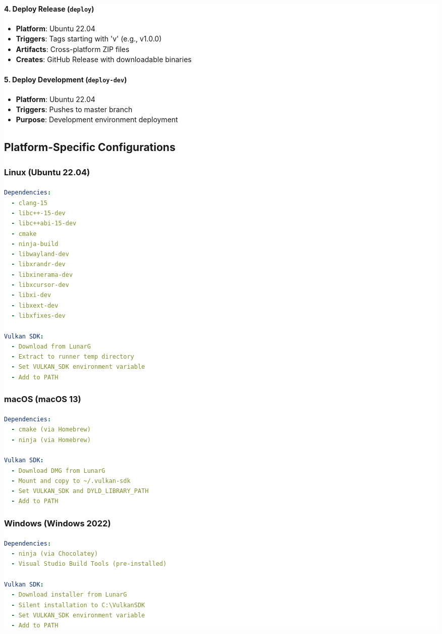 #### 4. Deploy Release (`deploy`)
- **Platform**: Ubuntu 22.04
- **Triggers**: Tags starting with 'v' (e.g., v1.0.0)
- **Artifacts**: Cross-platform ZIP files
- **Creates**: GitHub Release with downloadable binaries

#### 5. Deploy Development (`deploy-dev`)
- **Platform**: Ubuntu 22.04
- **Triggers**: Pushes to master branch
- **Purpose**: Development environment deployment

## Platform-Specific Configurations

### Linux (Ubuntu 22.04)
```yaml
Dependencies:
  - clang-15
  - libc++-15-dev
  - libc++abi-15-dev
  - cmake
  - ninja-build
  - libwayland-dev
  - libxrandr-dev
  - libxinerama-dev
  - libxcursor-dev
  - libxi-dev
  - libxext-dev
  - libxfixes-dev

Vulkan SDK:
  - Download from LunarG
  - Extract to runner temp directory
  - Set VULKAN_SDK environment variable
  - Add to PATH
```

### macOS (macOS 13)
```yaml
Dependencies:
  - cmake (via Homebrew)
  - ninja (via Homebrew)

Vulkan SDK:
  - Download DMG from LunarG
  - Mount and copy to ~/.vulkan-sdk
  - Set VULKAN_SDK and DYLD_LIBRARY_PATH
  - Add to PATH
```

### Windows (Windows 2022)
```yaml
Dependencies:
  - ninja (via Chocolatey)
  - Visual Studio Build Tools (pre-installed)

Vulkan SDK:
  - Download installer from LunarG
  - Silent installation to C:\VulkanSDK
  - Set VULKAN_SDK environment variable
  - Add to PATH
```
